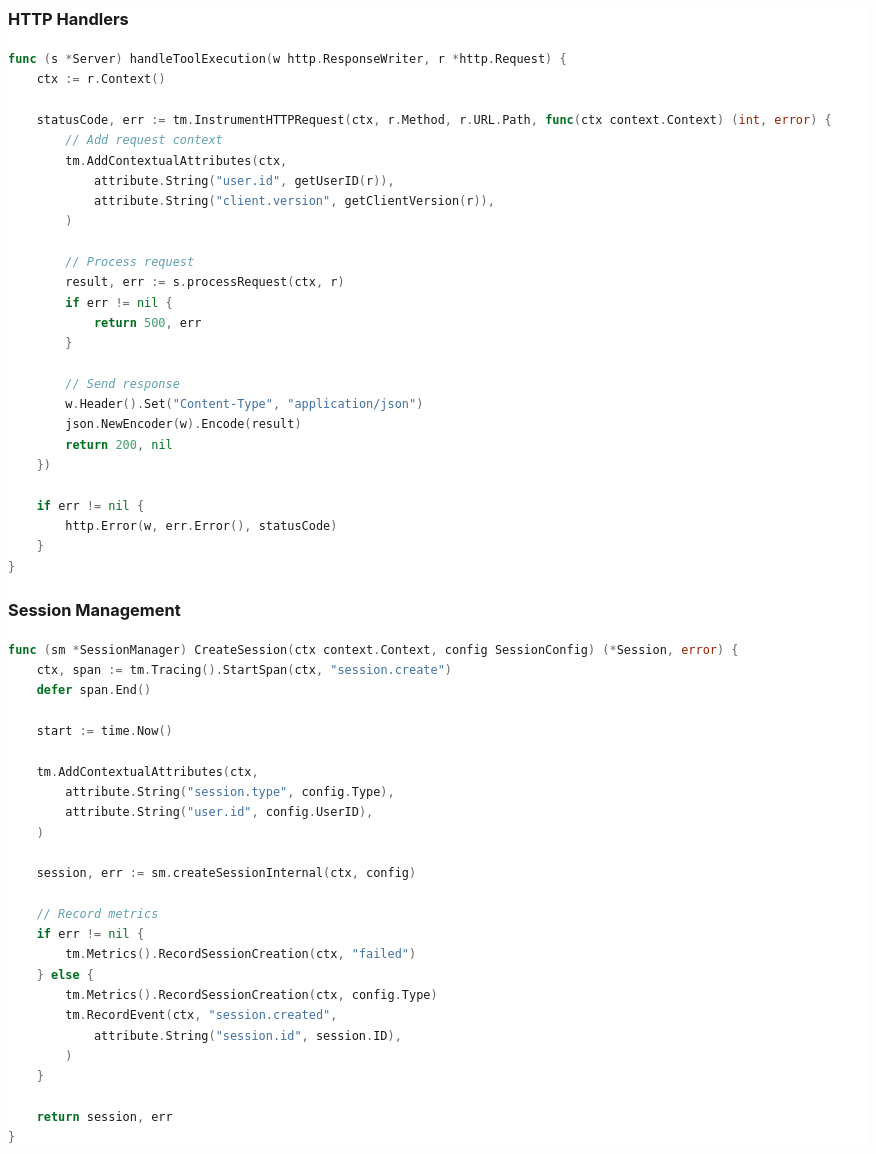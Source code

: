 ### HTTP Handlers

```go
func (s *Server) handleToolExecution(w http.ResponseWriter, r *http.Request) {
    ctx := r.Context()
    
    statusCode, err := tm.InstrumentHTTPRequest(ctx, r.Method, r.URL.Path, func(ctx context.Context) (int, error) {
        // Add request context
        tm.AddContextualAttributes(ctx,
            attribute.String("user.id", getUserID(r)),
            attribute.String("client.version", getClientVersion(r)),
        )

        // Process request
        result, err := s.processRequest(ctx, r)
        if err != nil {
            return 500, err
        }

        // Send response
        w.Header().Set("Content-Type", "application/json")
        json.NewEncoder(w).Encode(result)
        return 200, nil
    })

    if err != nil {
        http.Error(w, err.Error(), statusCode)
    }
}
```

### Session Management

```go
func (sm *SessionManager) CreateSession(ctx context.Context, config SessionConfig) (*Session, error) {
    ctx, span := tm.Tracing().StartSpan(ctx, "session.create")
    defer span.End()

    start := time.Now()
    
    tm.AddContextualAttributes(ctx,
        attribute.String("session.type", config.Type),
        attribute.String("user.id", config.UserID),
    )

    session, err := sm.createSessionInternal(ctx, config)
    
    // Record metrics
    if err != nil {
        tm.Metrics().RecordSessionCreation(ctx, "failed")
    } else {
        tm.Metrics().RecordSessionCreation(ctx, config.Type)
        tm.RecordEvent(ctx, "session.created",
            attribute.String("session.id", session.ID),
        )
    }

    return session, err
}
```
